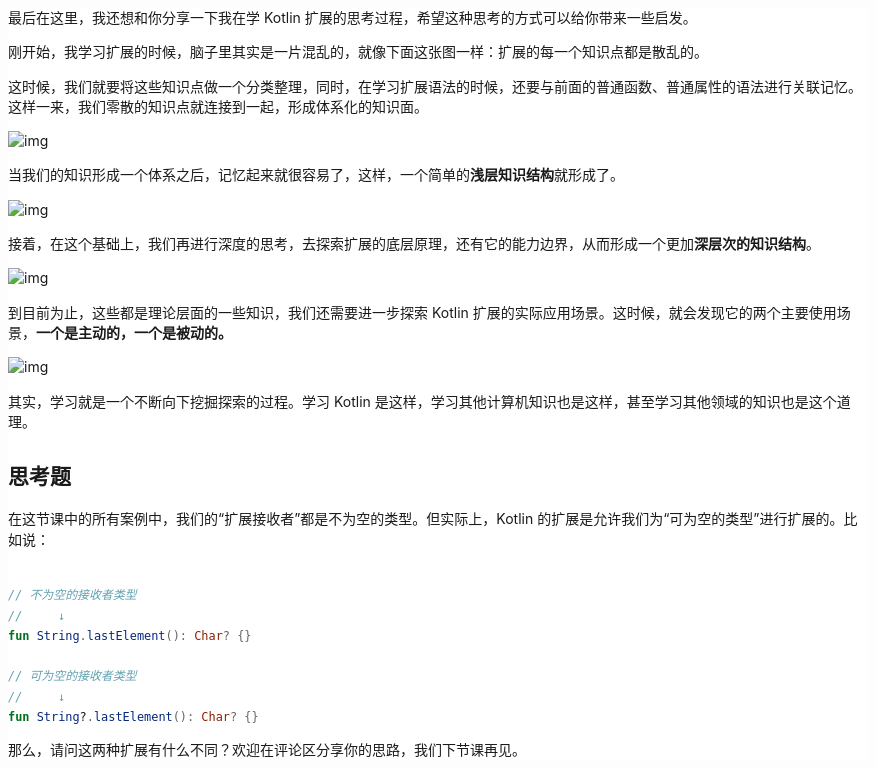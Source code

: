 最后在这里，我还想和你分享一下我在学 Kotlin 扩展的思考过程，希望这种思考的方式可以给你带来一些启发。

刚开始，我学习扩展的时候，脑子里其实是一片混乱的，就像下面这张图一样：扩展的每一个知识点都是散乱的。

这时候，我们就要将这些知识点做一个分类整理，同时，在学习扩展语法的时候，还要与前面的普通函数、普通属性的语法进行关联记忆。这样一来，我们零散的知识点就连接到一起，形成体系化的知识面。

![img](https://static001.geekbang.org/resource/image/3d/5c/3d0715ee9ba1461bcee1bea99de8e25c.jpg?wh=1920x1080)

当我们的知识形成一个体系之后，记忆起来就很容易了，这样，一个简单的**浅层知识结构**就形成了。

![img](https://static001.geekbang.org/resource/image/5b/ac/5b2f0b9560d9198a9166f5e9016c83ac.jpg?wh=1920x1080)

接着，在这个基础上，我们再进行深度的思考，去探索扩展的底层原理，还有它的能力边界，从而形成一个更加**深层次的知识结构**。

![img](https://static001.geekbang.org/resource/image/3e/18/3e42099e82472869f87e33e9202c1218.jpg?wh=1999x1273)

到目前为止，这些都是理论层面的一些知识，我们还需要进一步探索 Kotlin 扩展的实际应用场景。这时候，就会发现它的两个主要使用场景，**一个是主动的，一个是被动的。**

![img](https://static001.geekbang.org/resource/image/b4/10/b4a3ce7c3e0b2228161faa4769618a10.jpg?wh=1999x1333)

其实，学习就是一个不断向下挖掘探索的过程。学习 Kotlin 是这样，学习其他计算机知识也是这样，甚至学习其他领域的知识也是这个道理。

## 思考题

在这节课中的所有案例中，我们的“扩展接收者”都是不为空的类型。但实际上，Kotlin 的扩展是允许我们为“可为空的类型”进行扩展的。比如说：

```kotlin

// 不为空的接收者类型
//     ↓
fun String.lastElement(): Char? {}

// 可为空的接收者类型
//     ↓
fun String?.lastElement(): Char? {}
```

那么，请问这两种扩展有什么不同？欢迎在评论区分享你的思路，我们下节课再见。